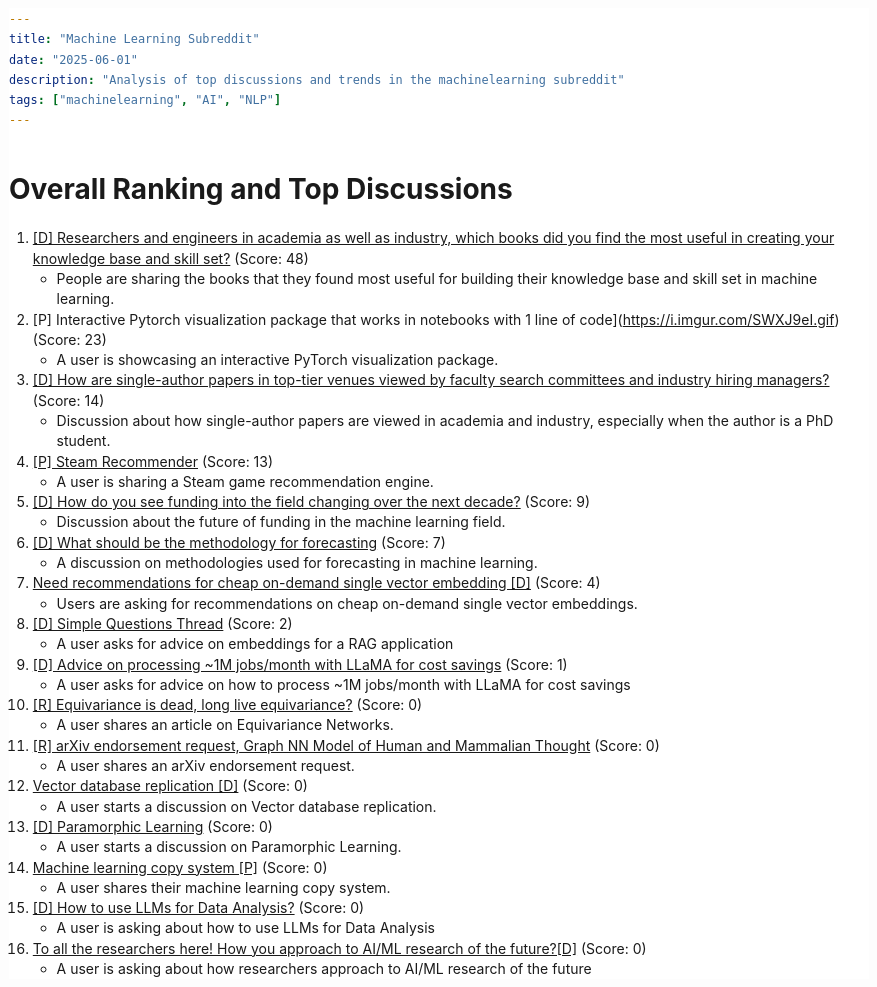 ```yaml
---
title: "Machine Learning Subreddit"
date: "2025-06-01"
description: "Analysis of top discussions and trends in the machinelearning subreddit"
tags: ["machinelearning", "AI", "NLP"]
---
```


# Overall Ranking and Top Discussions
1.  [[D] Researchers and engineers in academia as well as industry, which books did you find the most useful in creating your knowledge base and skill set?](https://www.reddit.com/r/MachineLearning/comments/1l0iz76/d_researchers_and_engineers_in_academia_as_well/) (Score: 48)
    *   People are sharing the books that they found most useful for building their knowledge base and skill set in machine learning.
2.  [P] Interactive Pytorch visualization package that works in notebooks with 1 line of code](https://i.imgur.com/SWXJ9eI.gif) (Score: 23)
    *   A user is showcasing an interactive PyTorch visualization package.
3.  [[D] How are single-author papers in top-tier venues viewed by faculty search committees and industry hiring managers?](https://www.reddit.com/r/MachineLearning/comments/1l0u419/d_how_are_singleauthor_papers_in_toptier_venues/) (Score: 14)
    *   Discussion about how single-author papers are viewed in academia and industry, especially when the author is a PhD student.
4.  [[P] Steam Recommender](https://www.reddit.com/gallery/1l0qucq) (Score: 13)
    *   A user is sharing a Steam game recommendation engine.
5.  [[D] How do you see funding into the field changing over the next decade?](https://www.reddit.com/r/MachineLearning/comments/1l0mnbz/d_how_do_you_see_funding_into_the_field_changing/) (Score: 9)
    *   Discussion about the future of funding in the machine learning field.
6.  [[D] What should be the methodology for forecasting](https://www.reddit.com/r/MachineLearning/comments/1l0mbbk/d_what_should_be_the_methodology_for_forecasting/) (Score: 7)
    *   A discussion on methodologies used for forecasting in machine learning.
7.  [Need recommendations for cheap on-demand single vector embedding [D]](https://www.reddit.com/r/MachineLearning/comments/1l0n3z1/need_recommendations_for_cheap_ondemand_single/) (Score: 4)
    *   Users are asking for recommendations on cheap on-demand single vector embeddings.
8.  [[D] Simple Questions Thread](https://www.reddit.com/r/MachineLearning/comments/1l0r0le/d_simple_questions_thread/) (Score: 2)
    *   A user asks for advice on embeddings for a RAG application
9.  [[D] Advice on processing ~1M jobs/month with LLaMA for cost savings](https://www.reddit.com/r/MachineLearning/comments/1l0yak3/d_advice_on_processing_1m_jobsmonth_with_llama/) (Score: 1)
    *   A user asks for advice on how to process ~1M jobs/month with LLaMA for cost savings
10. [[R] Equivariance is dead, long live equivariance?](https://chaitjo.substack.com/p/transformers-vs-equivariant-networks) (Score: 0)
    *   A user shares an article on Equivariance Networks.
11. [[R] arXiv endorsement request, Graph NN Model of Human and Mammalian Thought](https://www.reddit.com/r/MachineLearning/comments/1l0evwl/r_arxiv_endorsement_request_graph_nn_model_of/) (Score: 0)
    *   A user shares an arXiv endorsement request.
12. [Vector database replication [D]](https://www.reddit.com/r/MachineLearning/comments/1l0fccs/vector_database_replication_d/) (Score: 0)
    *   A user starts a discussion on Vector database replication.
13. [[D] Paramorphic Learning](https://www.reddit.com/r/MachineLearning/comments/1l0g19e/d_paramorphic_learning/) (Score: 0)
    *   A user starts a discussion on Paramorphic Learning.
14. [Machine learning copy system [P]](https://www.reddit.com/r/MachineLearning/comments/1l0gp55/machine_learning_copy_system_p/) (Score: 0)
    *   A user shares their machine learning copy system.
15. [[D] How to use LLMs for Data Analysis?](https://www.reddit.com/r/MachineLearning/comments/1l0jq5z/d_how_to_use_llms_for_data_analysis/) (Score: 0)
    *   A user is asking about how to use LLMs for Data Analysis
16. [To all the researchers here! How you approach to AI/ML research of the future?[D]](https://www.reddit.com/r/MachineLearning/comments/1l0l4h9/to_all_the_researchers_here_how_you_approach_to/) (Score: 0)
    *   A user is asking about how researchers approach to AI/ML research of the future
